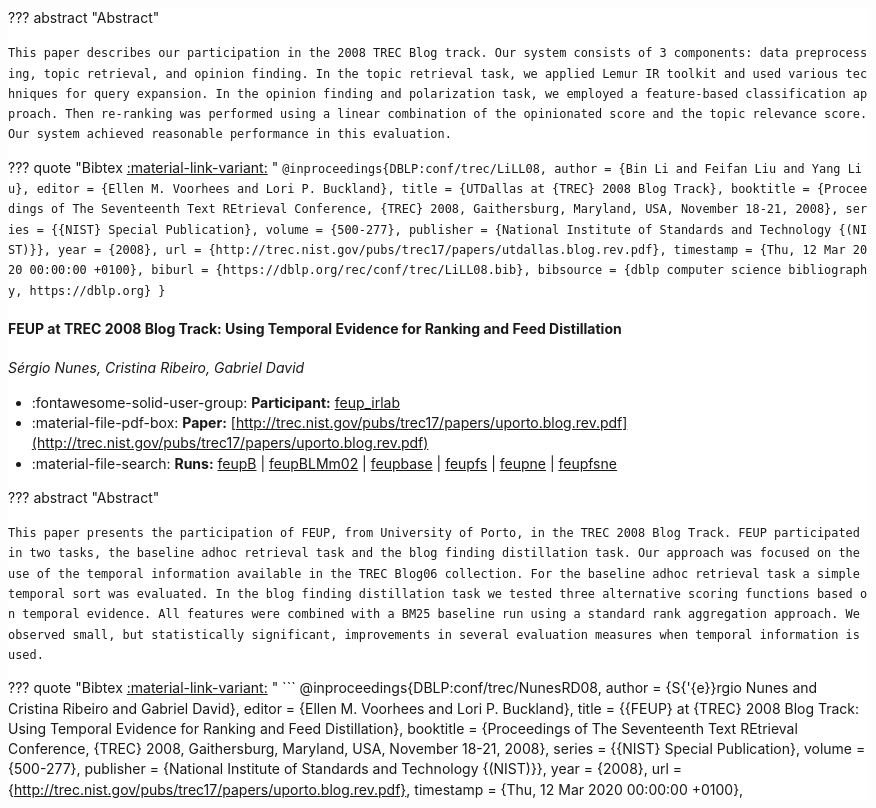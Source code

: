 ??? abstract "Abstract"
	
	This paper describes our participation in the 2008 TREC Blog track. Our system consists of 3 components: data preprocessing, topic retrieval, and opinion finding. In the topic retrieval task, we applied Lemur IR toolkit and used various techniques for query expansion. In the opinion finding and polarization task, we employed a feature-based classification approach. Then re-ranking was performed using a linear combination of the opinionated score and the topic relevance score. Our system achieved reasonable performance in this evaluation.
	

??? quote "Bibtex [:material-link-variant:](https://dblp.org/rec/conf/trec/LiLL08.bib) "
	```
	@inproceedings{DBLP:conf/trec/LiLL08,
		author = {Bin Li and Feifan Liu and Yang Liu},
		editor = {Ellen M. Voorhees and Lori P. Buckland},
		title = {UTDallas at {TREC} 2008 Blog Track},
		booktitle = {Proceedings of The Seventeenth Text REtrieval Conference, {TREC} 2008, Gaithersburg, Maryland, USA, November 18-21, 2008},
		series = {{NIST} Special Publication},
		volume = {500-277},
		publisher = {National Institute of Standards and Technology {(NIST)}},
		year = {2008},
		url = {http://trec.nist.gov/pubs/trec17/papers/utdallas.blog.rev.pdf},
		timestamp = {Thu, 12 Mar 2020 00:00:00 +0100},
		biburl = {https://dblp.org/rec/conf/trec/LiLL08.bib},
		bibsource = {dblp computer science bibliography, https://dblp.org}
	}
	```

#### FEUP at TREC 2008 Blog Track: Using Temporal Evidence for Ranking  and Feed Distillation

_Sérgio Nunes, Cristina Ribeiro, Gabriel David_

- :fontawesome-solid-user-group: **Participant:** [feup_irlab](./blog/participants.md#feup_irlab)
- :material-file-pdf-box: **Paper:** [http://trec.nist.gov/pubs/trec17/papers/uporto.blog.rev.pdf](http://trec.nist.gov/pubs/trec17/papers/uporto.blog.rev.pdf)
- :material-file-search: **Runs:** [feupB](./blog/runs.md#feupb) | [feupBLMm02](./blog/runs.md#feupblmm02) | [feupbase](./blog/runs.md#feupbase) | [feupfs](./blog/runs.md#feupfs) | [feupne](./blog/runs.md#feupne) | [feupfsne](./blog/runs.md#feupfsne)

??? abstract "Abstract"
	
	This paper presents the participation of FEUP, from University of Porto, in the TREC 2008 Blog Track. FEUP participated in two tasks, the baseline adhoc retrieval task and the blog finding distillation task. Our approach was focused on the use of the temporal information available in the TREC Blog06 collection. For the baseline adhoc retrieval task a simple temporal sort was evaluated. In the blog finding distillation task we tested three alternative scoring functions based on temporal evidence. All features were combined with a BM25 baseline run using a standard rank aggregation approach. We observed small, but statistically significant, improvements in several evaluation measures when temporal information is used.
	

??? quote "Bibtex [:material-link-variant:](https://dblp.org/rec/conf/trec/NunesRD08.bib) "
	```
	@inproceedings{DBLP:conf/trec/NunesRD08,
		author = {S{\'{e}}rgio Nunes and Cristina Ribeiro and Gabriel David},
		editor = {Ellen M. Voorhees and Lori P. Buckland},
		title = {{FEUP} at {TREC} 2008 Blog Track: Using Temporal Evidence for Ranking and Feed Distillation},
		booktitle = {Proceedings of The Seventeenth Text REtrieval Conference, {TREC} 2008, Gaithersburg, Maryland, USA, November 18-21, 2008},
		series = {{NIST} Special Publication},
		volume = {500-277},
		publisher = {National Institute of Standards and Technology {(NIST)}},
		year = {2008},
		url = {http://trec.nist.gov/pubs/trec17/papers/uporto.blog.rev.pdf},
		timestamp = {Thu, 12 Mar 2020 00:00:00 +0100},